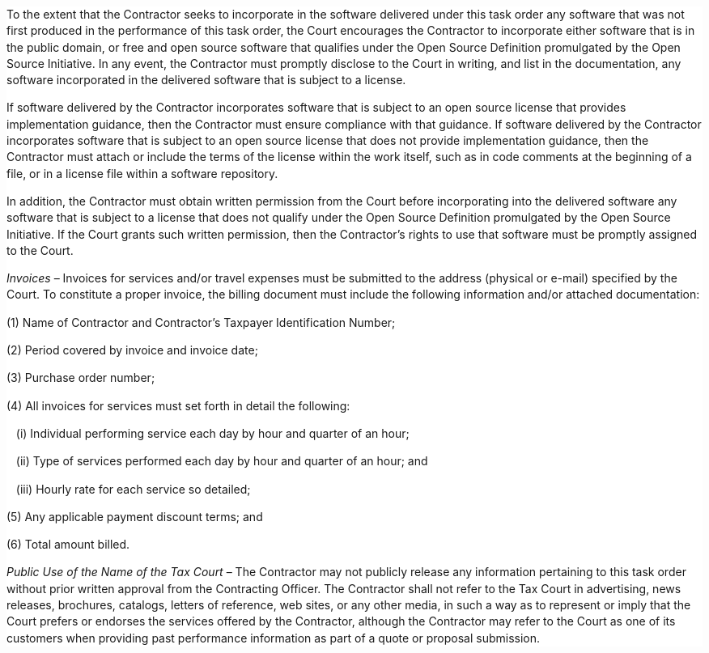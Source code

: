 To the extent that the Contractor seeks to incorporate in the software delivered under this task order any software that was not first produced in the performance of this task order, the Court encourages the Contractor to incorporate either software that is in the public domain, or free and open source software that qualifies under the Open Source Definition promulgated by the Open Source Initiative. In any event, the Contractor must promptly disclose to the Court in writing, and list in the documentation, any software incorporated in the delivered software that is subject to a license.

If software delivered by the Contractor incorporates software that is subject to an open source license that provides implementation guidance, then the Contractor must ensure compliance with that guidance. If software delivered by the Contractor incorporates software that is subject to an open source license that does not provide implementation guidance, then the Contractor must attach or include the terms of the license within the work itself, such as in code comments at the beginning of a file, or in a license file within a software repository.

In addition, the Contractor must obtain written permission from the Court before incorporating into the delivered software any software that is subject to a license that does not qualify under the Open Source Definition promulgated by the Open Source Initiative. If the Court grants such written permission, then the Contractor’s rights to use that software must be promptly assigned to the Court.

*Invoices* – Invoices for services and/or travel expenses must be submitted to the address (physical or e-mail) specified by the Court. To constitute a proper invoice, the billing document must include the following information and/or attached documentation:

\(1) Name of Contractor and Contractor’s Taxpayer Identification Number;

\(2) Period covered by invoice and invoice date;

\(3) Purchase order number;

\(4) All invoices for services must set forth in detail the following:

&nbsp;&nbsp;&nbsp;\(i) Individual performing service each day by hour and quarter of an hour;

&nbsp;&nbsp;&nbsp;\(ii) Type of services performed each day by hour and quarter of an hour; and

&nbsp;&nbsp;&nbsp;\(iii) Hourly rate for each service so detailed;

\(5) Any applicable payment discount terms; and

\(6) Total amount billed.

*Public Use of the Name of the Tax Court* – The Contractor may not publicly release any information pertaining to this task order without prior written approval from the Contracting Officer. The Contractor shall not refer to the Tax Court in advertising, news releases, brochures, catalogs, letters of reference, web sites, or any other media, in such a way as to represent or imply that the Court prefers or endorses the services offered by the Contractor, although the Contractor may refer to the Court as one of its customers when providing past performance information as part of a quote or proposal submission.
